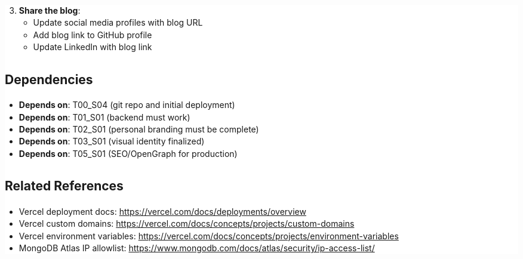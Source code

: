 3. **Share the blog**:
   - Update social media profiles with blog URL
   - Add blog link to GitHub profile
   - Update LinkedIn with blog link

## Dependencies
- **Depends on**: T00_S04 (git repo and initial deployment)
- **Depends on**: T01_S01 (backend must work)
- **Depends on**: T02_S01 (personal branding must be complete)
- **Depends on**: T03_S01 (visual identity finalized)
- **Depends on**: T05_S01 (SEO/OpenGraph for production)

## Related References
- Vercel deployment docs: https://vercel.com/docs/deployments/overview
- Vercel custom domains: https://vercel.com/docs/concepts/projects/custom-domains
- Vercel environment variables: https://vercel.com/docs/concepts/projects/environment-variables
- MongoDB Atlas IP allowlist: https://www.mongodb.com/docs/atlas/security/ip-access-list/
